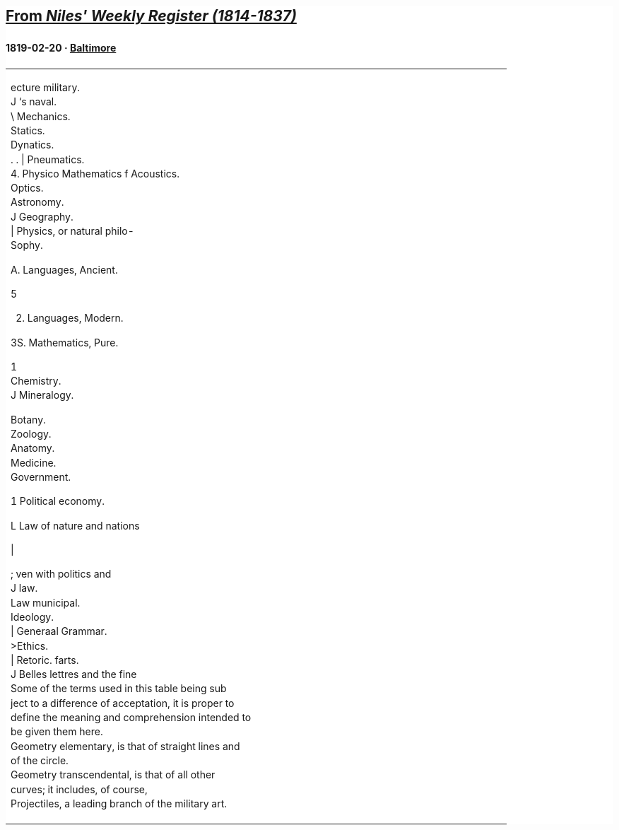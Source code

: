 
## [From _Niles' Weekly Register (1814-1837)_](https://archive.org/details/sim_niles-national-register_1819-02-20_15_390/page/n97/mode/1up?view=theater)

#### 1819-02-20 &middot; [Baltimore](http://dbpedia.org/resource/Baltimore)

<table style="width: 100%;"><tr><td style="width: 50%">

ecture military.  
J ‘s naval.  
\ Mechanics.  
Statics.  
Dynatics.  
. . | Pneumatics.  
4. Physico Mathematics f Acoustics.  
Optics.  
Astronomy.  
J Geography.  
| Physics, or natural philo-  
Sophy.  
  
A. Languages, Ancient.  
  
5  
  
2. Languages, Modern.  
  
  
  
3S. Mathematics, Pure.  
  
1  
Chemistry.  
J Mineralogy.  
  
Botany.  
Zoology.  
Anatomy.  
Medicine.  
Government.  
  
1 Political economy.  
  
L Law of nature and nations  
  
|  
  
; ven with politics and  
J law.  
Law municipal.  
Ideology.  
| Generaal Grammar.  
&gt;Ethics.  
| Retoric. farts.  
J Belles lettres and the fine  
Some of the terms used in this table being sub  
ject to a difference of acceptation, it is proper to  
define the meaning and comprehension intended to  
be given them here.  
Geometry elementary, is that of straight lines and  
of the circle.  
Geometry transcendental, is that of all other  
curves; it includes, of course,  
Projectiles, a leading branch of the military art.  